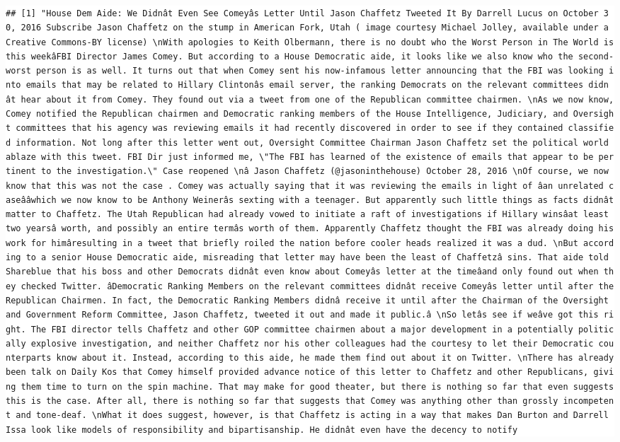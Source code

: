     ## [1] "House Dem Aide: We Didnât Even See Comeyâs Letter Until Jason Chaffetz Tweeted It By Darrell Lucus on October 30, 2016 Subscribe Jason Chaffetz on the stump in American Fork, Utah ( image courtesy Michael Jolley, available under a Creative Commons-BY license) \nWith apologies to Keith Olbermann, there is no doubt who the Worst Person in The World is this weekâFBI Director James Comey. But according to a House Democratic aide, it looks like we also know who the second-worst person is as well. It turns out that when Comey sent his now-infamous letter announcing that the FBI was looking into emails that may be related to Hillary Clintonâs email server, the ranking Democrats on the relevant committees didnât hear about it from Comey. They found out via a tweet from one of the Republican committee chairmen. \nAs we now know, Comey notified the Republican chairmen and Democratic ranking members of the House Intelligence, Judiciary, and Oversight committees that his agency was reviewing emails it had recently discovered in order to see if they contained classified information. Not long after this letter went out, Oversight Committee Chairman Jason Chaffetz set the political world ablaze with this tweet. FBI Dir just informed me, \"The FBI has learned of the existence of emails that appear to be pertinent to the investigation.\" Case reopened \nâ Jason Chaffetz (@jasoninthehouse) October 28, 2016 \nOf course, we now know that this was not the case . Comey was actually saying that it was reviewing the emails in light of âan unrelated caseââwhich we now know to be Anthony Weinerâs sexting with a teenager. But apparently such little things as facts didnât matter to Chaffetz. The Utah Republican had already vowed to initiate a raft of investigations if Hillary winsâat least two yearsâ worth, and possibly an entire termâs worth of them. Apparently Chaffetz thought the FBI was already doing his work for himâresulting in a tweet that briefly roiled the nation before cooler heads realized it was a dud. \nBut according to a senior House Democratic aide, misreading that letter may have been the least of Chaffetzâ sins. That aide told Shareblue that his boss and other Democrats didnât even know about Comeyâs letter at the timeâand only found out when they checked Twitter. âDemocratic Ranking Members on the relevant committees didnât receive Comeyâs letter until after the Republican Chairmen. In fact, the Democratic Ranking Members didnâ receive it until after the Chairman of the Oversight and Government Reform Committee, Jason Chaffetz, tweeted it out and made it public.â \nSo letâs see if weâve got this right. The FBI director tells Chaffetz and other GOP committee chairmen about a major development in a potentially politically explosive investigation, and neither Chaffetz nor his other colleagues had the courtesy to let their Democratic counterparts know about it. Instead, according to this aide, he made them find out about it on Twitter. \nThere has already been talk on Daily Kos that Comey himself provided advance notice of this letter to Chaffetz and other Republicans, giving them time to turn on the spin machine. That may make for good theater, but there is nothing so far that even suggests this is the case. After all, there is nothing so far that suggests that Comey was anything other than grossly incompetent and tone-deaf. \nWhat it does suggest, however, is that Chaffetz is acting in a way that makes Dan Burton and Darrell Issa look like models of responsibility and bipartisanship. He didnât even have the decency to notify